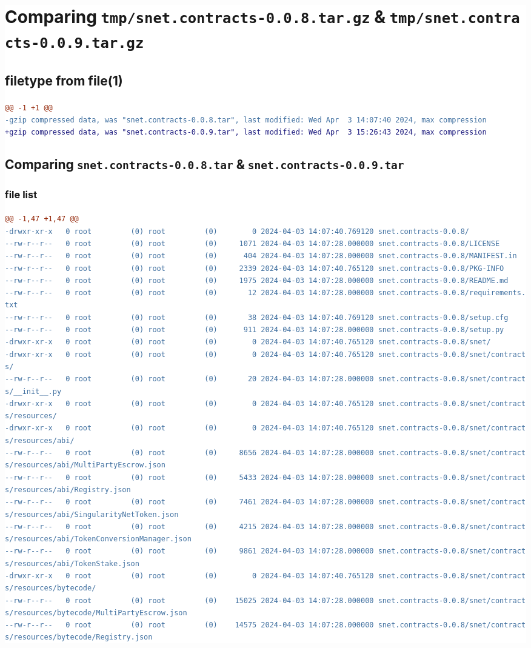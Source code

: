 # Comparing `tmp/snet.contracts-0.0.8.tar.gz` & `tmp/snet.contracts-0.0.9.tar.gz`

## filetype from file(1)

```diff
@@ -1 +1 @@
-gzip compressed data, was "snet.contracts-0.0.8.tar", last modified: Wed Apr  3 14:07:40 2024, max compression
+gzip compressed data, was "snet.contracts-0.0.9.tar", last modified: Wed Apr  3 15:26:43 2024, max compression
```

## Comparing `snet.contracts-0.0.8.tar` & `snet.contracts-0.0.9.tar`

### file list

```diff
@@ -1,47 +1,47 @@
-drwxr-xr-x   0 root         (0) root         (0)        0 2024-04-03 14:07:40.769120 snet.contracts-0.0.8/
--rw-r--r--   0 root         (0) root         (0)     1071 2024-04-03 14:07:28.000000 snet.contracts-0.0.8/LICENSE
--rw-r--r--   0 root         (0) root         (0)      404 2024-04-03 14:07:28.000000 snet.contracts-0.0.8/MANIFEST.in
--rw-r--r--   0 root         (0) root         (0)     2339 2024-04-03 14:07:40.765120 snet.contracts-0.0.8/PKG-INFO
--rw-r--r--   0 root         (0) root         (0)     1975 2024-04-03 14:07:28.000000 snet.contracts-0.0.8/README.md
--rw-r--r--   0 root         (0) root         (0)       12 2024-04-03 14:07:28.000000 snet.contracts-0.0.8/requirements.txt
--rw-r--r--   0 root         (0) root         (0)       38 2024-04-03 14:07:40.769120 snet.contracts-0.0.8/setup.cfg
--rw-r--r--   0 root         (0) root         (0)      911 2024-04-03 14:07:28.000000 snet.contracts-0.0.8/setup.py
-drwxr-xr-x   0 root         (0) root         (0)        0 2024-04-03 14:07:40.765120 snet.contracts-0.0.8/snet/
-drwxr-xr-x   0 root         (0) root         (0)        0 2024-04-03 14:07:40.765120 snet.contracts-0.0.8/snet/contracts/
--rw-r--r--   0 root         (0) root         (0)       20 2024-04-03 14:07:28.000000 snet.contracts-0.0.8/snet/contracts/__init__.py
-drwxr-xr-x   0 root         (0) root         (0)        0 2024-04-03 14:07:40.765120 snet.contracts-0.0.8/snet/contracts/resources/
-drwxr-xr-x   0 root         (0) root         (0)        0 2024-04-03 14:07:40.765120 snet.contracts-0.0.8/snet/contracts/resources/abi/
--rw-r--r--   0 root         (0) root         (0)     8656 2024-04-03 14:07:28.000000 snet.contracts-0.0.8/snet/contracts/resources/abi/MultiPartyEscrow.json
--rw-r--r--   0 root         (0) root         (0)     5433 2024-04-03 14:07:28.000000 snet.contracts-0.0.8/snet/contracts/resources/abi/Registry.json
--rw-r--r--   0 root         (0) root         (0)     7461 2024-04-03 14:07:28.000000 snet.contracts-0.0.8/snet/contracts/resources/abi/SingularityNetToken.json
--rw-r--r--   0 root         (0) root         (0)     4215 2024-04-03 14:07:28.000000 snet.contracts-0.0.8/snet/contracts/resources/abi/TokenConversionManager.json
--rw-r--r--   0 root         (0) root         (0)     9861 2024-04-03 14:07:28.000000 snet.contracts-0.0.8/snet/contracts/resources/abi/TokenStake.json
-drwxr-xr-x   0 root         (0) root         (0)        0 2024-04-03 14:07:40.765120 snet.contracts-0.0.8/snet/contracts/resources/bytecode/
--rw-r--r--   0 root         (0) root         (0)    15025 2024-04-03 14:07:28.000000 snet.contracts-0.0.8/snet/contracts/resources/bytecode/MultiPartyEscrow.json
--rw-r--r--   0 root         (0) root         (0)    14575 2024-04-03 14:07:28.000000 snet.contracts-0.0.8/snet/contracts/resources/bytecode/Registry.json
```